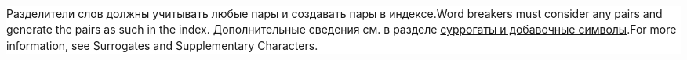 <span data-ttu-id="29f19-226">Разделители слов должны учитывать любые пары и создавать пары в индексе.</span><span class="sxs-lookup"><span data-stu-id="29f19-226">Word breakers must consider any pairs and generate the pairs as such in the index.</span></span> <span data-ttu-id="29f19-227">Дополнительные сведения см. в разделе [суррогаты и добавочные символы](/windows/desktop/Intl/surrogates-and-supplementary-characters).</span><span class="sxs-lookup"><span data-stu-id="29f19-227">For more information, see [Surrogates and Supplementary Characters](/windows/desktop/Intl/surrogates-and-supplementary-characters).</span></span>

 

 
